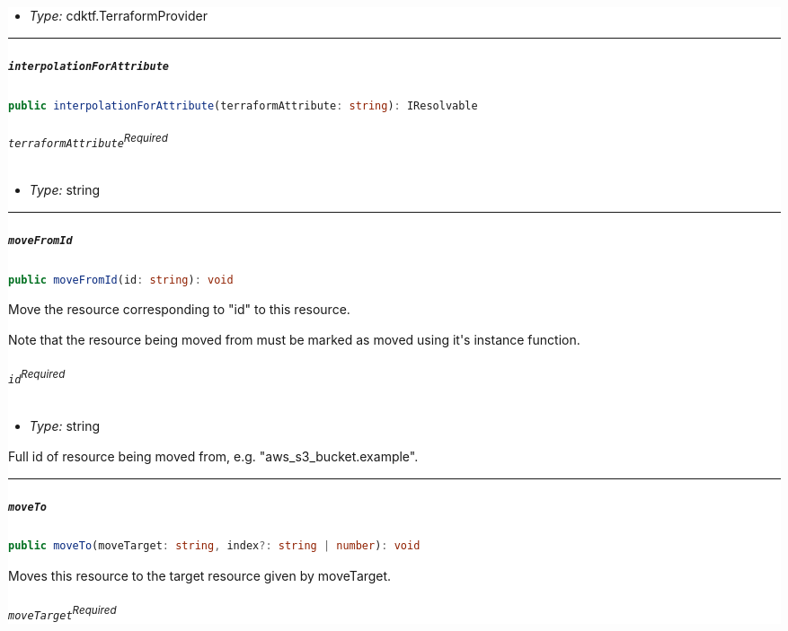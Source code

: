 - *Type:* cdktf.TerraformProvider

---

##### `interpolationForAttribute` <a name="interpolationForAttribute" id="@cdktf/provider-cloudflare.workersForPlatformsNamespace.WorkersForPlatformsNamespace.interpolationForAttribute"></a>

```typescript
public interpolationForAttribute(terraformAttribute: string): IResolvable
```

###### `terraformAttribute`<sup>Required</sup> <a name="terraformAttribute" id="@cdktf/provider-cloudflare.workersForPlatformsNamespace.WorkersForPlatformsNamespace.interpolationForAttribute.parameter.terraformAttribute"></a>

- *Type:* string

---

##### `moveFromId` <a name="moveFromId" id="@cdktf/provider-cloudflare.workersForPlatformsNamespace.WorkersForPlatformsNamespace.moveFromId"></a>

```typescript
public moveFromId(id: string): void
```

Move the resource corresponding to "id" to this resource.

Note that the resource being moved from must be marked as moved using it's instance function.

###### `id`<sup>Required</sup> <a name="id" id="@cdktf/provider-cloudflare.workersForPlatformsNamespace.WorkersForPlatformsNamespace.moveFromId.parameter.id"></a>

- *Type:* string

Full id of resource being moved from, e.g. "aws_s3_bucket.example".

---

##### `moveTo` <a name="moveTo" id="@cdktf/provider-cloudflare.workersForPlatformsNamespace.WorkersForPlatformsNamespace.moveTo"></a>

```typescript
public moveTo(moveTarget: string, index?: string | number): void
```

Moves this resource to the target resource given by moveTarget.

###### `moveTarget`<sup>Required</sup> <a name="moveTarget" id="@cdktf/provider-cloudflare.workersForPlatformsNamespace.WorkersForPlatformsNamespace.moveTo.parameter.moveTarget"></a>
